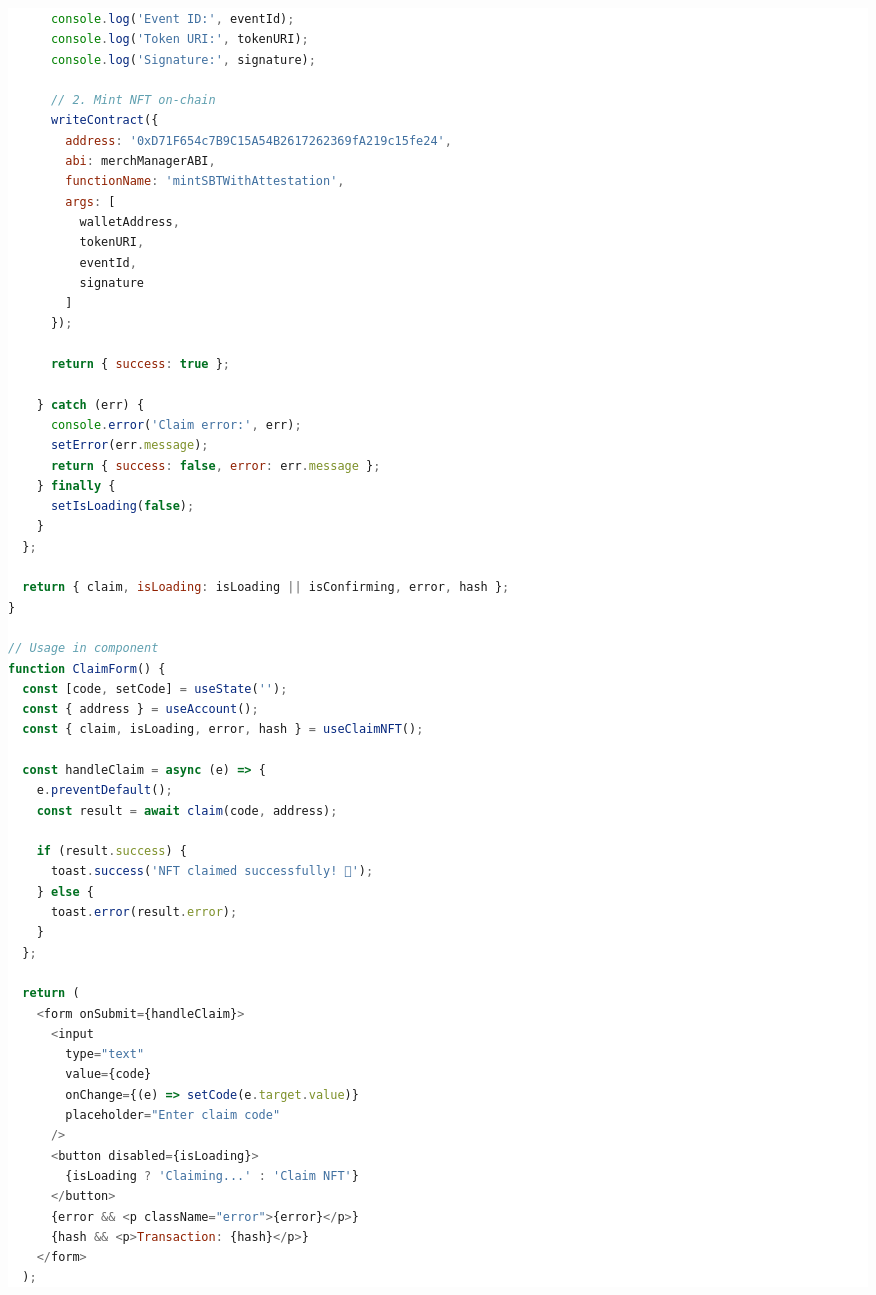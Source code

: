 ```javascript
      console.log('Event ID:', eventId);
      console.log('Token URI:', tokenURI);
      console.log('Signature:', signature);
      
      // 2. Mint NFT on-chain
      writeContract({
        address: '0xD71F654c7B9C15A54B2617262369fA219c15fe24',
        abi: merchManagerABI,
        functionName: 'mintSBTWithAttestation',
        args: [
          walletAddress,
          tokenURI,
          eventId,
          signature
        ]
      });
      
      return { success: true };
      
    } catch (err) {
      console.error('Claim error:', err);
      setError(err.message);
      return { success: false, error: err.message };
    } finally {
      setIsLoading(false);
    }
  };
  
  return { claim, isLoading: isLoading || isConfirming, error, hash };
}

// Usage in component
function ClaimForm() {
  const [code, setCode] = useState('');
  const { address } = useAccount();
  const { claim, isLoading, error, hash } = useClaimNFT();
  
  const handleClaim = async (e) => {
    e.preventDefault();
    const result = await claim(code, address);
    
    if (result.success) {
      toast.success('NFT claimed successfully! 🎉');
    } else {
      toast.error(result.error);
    }
  };
  
  return (
    <form onSubmit={handleClaim}>
      <input
        type="text"
        value={code}
        onChange={(e) => setCode(e.target.value)}
        placeholder="Enter claim code"
      />
      <button disabled={isLoading}>
        {isLoading ? 'Claiming...' : 'Claim NFT'}
      </button>
      {error && <p className="error">{error}</p>}
      {hash && <p>Transaction: {hash}</p>}
    </form>
  );
```